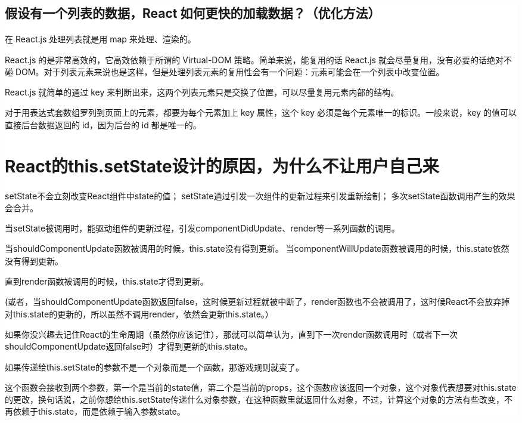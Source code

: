 ## 假设有一个列表的数据，React 如何更快的加载数据？（优化方法）

在 React.js 处理列表就是用 map 来处理、渲染的。

React.js 的是非常高效的，它高效依赖于所谓的 Virtual-DOM 策略。简单来说，能复用的话 React.js 就会尽量复用，没有必要的话绝对不碰 DOM。对于列表元素来说也是这样，但是处理列表元素的复用性会有一个问题：元素可能会在一个列表中改变位置。

React.js 就简单的通过 key 来判断出来，这两个列表元素只是交换了位置，可以尽量复用元素内部的结构。

对于用表达式套数组罗列到页面上的元素，都要为每个元素加上 key 属性，这个 key 必须是每个元素唯一的标识。一般来说，key 的值可以直接后台数据返回的 id，因为后台的 id 都是唯一的。

# React的this.setState设计的原因，为什么不让用户自己来


setState不会立刻改变React组件中state的值；
setState通过引发一次组件的更新过程来引发重新绘制；
多次setState函数调用产生的效果会合并。

当setState被调用时，能驱动组件的更新过程，引发componentDidUpdate、render等一系列函数的调用。

当shouldComponentUpdate函数被调用的时候，this.state没有得到更新。
当componentWillUpdate函数被调用的时候，this.state依然没有得到更新。

直到render函数被调用的时候，this.state才得到更新。

(或者，当shouldComponentUpdate函数返回false，这时候更新过程就被中断了，render函数也不会被调用了，这时候React不会放弃掉对this.state的更新的，所以虽然不调用render，依然会更新this.state。）

如果你没兴趣去记住React的生命周期（虽然你应该记住），那就可以简单认为，直到下一次render函数调用时（或者下一次shouldComponentUpdate返回false时）才得到更新的this.state。

如果传递给this.setState的参数不是一个对象而是一个函数，那游戏规则就变了。


这个函数会接收到两个参数，第一个是当前的state值，第二个是当前的props，这个函数应该返回一个对象，这个对象代表想要对this.state的更改，换句话说，之前你想给this.setState传递什么对象参数，在这种函数里就返回什么对象，不过，计算这个对象的方法有些改变，不再依赖于this.state，而是依赖于输入参数state。



